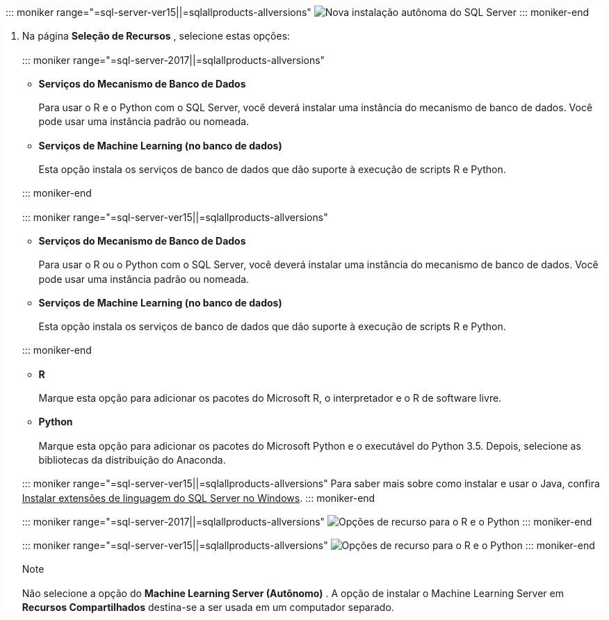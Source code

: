    ::: moniker range="=sql-server-ver15||=sqlallproducts-allversions"
   ![Nova instalação autônoma do SQL Server](media/2019setup-installation-page-mlsvcs.png)
   ::: moniker-end

1. Na página **Seleção de Recursos** , selecione estas opções:

   ::: moniker range="=sql-server-2017||=sqlallproducts-allversions"

   - **Serviços do Mecanismo de Banco de Dados**
     
     Para usar o R e o Python com o SQL Server, você deverá instalar uma instância do mecanismo de banco de dados. Você pode usar uma instância padrão ou nomeada.

   - **Serviços de Machine Learning (no banco de dados)**
     
     Esta opção instala os serviços de banco de dados que dão suporte à execução de scripts R e Python.

   ::: moniker-end

   ::: moniker range="=sql-server-ver15||=sqlallproducts-allversions"

   - **Serviços do Mecanismo de Banco de Dados**
     
     Para usar o R ou o Python com o SQL Server, você deverá instalar uma instância do mecanismo de banco de dados. Você pode usar uma instância padrão ou nomeada.

   - **Serviços de Machine Learning (no banco de dados)**
     
     Esta opção instala os serviços de banco de dados que dão suporte à execução de scripts R e Python.

   ::: moniker-end

   - **R**
     
     Marque esta opção para adicionar os pacotes do Microsoft R, o interpretador e o R de software livre. 
     
   - **Python**
     
     Marque esta opção para adicionar os pacotes do Microsoft Python e o executável do Python 3.5. Depois, selecione as bibliotecas da distribuição do Anaconda.
     
   ::: moniker range="=sql-server-ver15||=sqlallproducts-allversions"
   Para saber mais sobre como instalar e usar o Java, confira [Instalar extensões de linguagem do SQL Server no Windows](../../language-extensions/install/windows-java.md).
   ::: moniker-end
   
   ::: moniker range="=sql-server-2017||=sqlallproducts-allversions"
   ![Opções de recurso para o R e o Python](media/2017setup-features-page-mls-rpy.PNG "Opções de instalação para R e Python")
   ::: moniker-end
   
   ::: moniker range="=sql-server-ver15||=sqlallproducts-allversions"
   ![Opções de recurso para o R e o Python](media/2019setup-features-page-mls-rpy.png "Opções de instalação para R e Python")
   ::: moniker-end
   
   > [!NOTE]
   > 
   > Não selecione a opção do **Machine Learning Server (Autônomo)** . A opção de instalar o Machine Learning Server em **Recursos Compartilhados** destina-se a ser usada em um computador separado.
